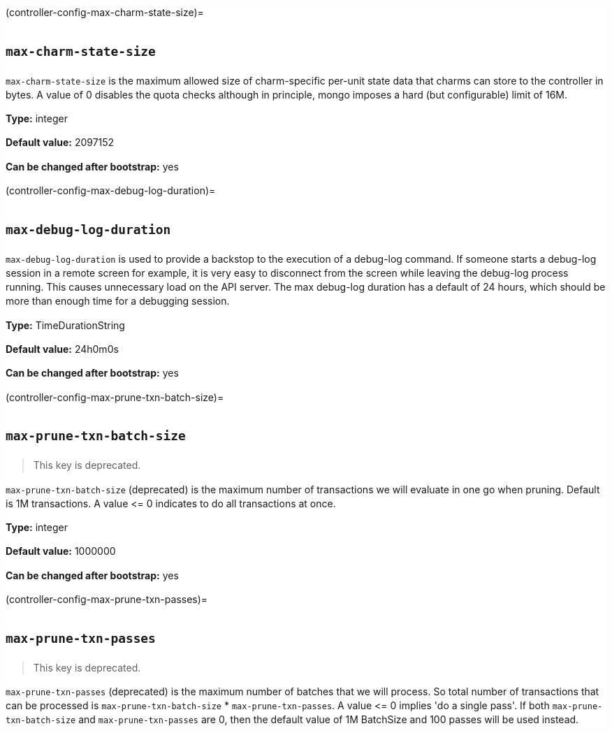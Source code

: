 
(controller-config-max-charm-state-size)=
## `max-charm-state-size`

`max-charm-state-size` is the maximum allowed size of charm-specific
per-unit state data that charms can store to the controller in
bytes. A value of 0 disables the quota checks although in
principle, mongo imposes a hard (but configurable) limit of 16M.

**Type:** integer

**Default value:** 2097152

**Can be changed after bootstrap:** yes


(controller-config-max-debug-log-duration)=
## `max-debug-log-duration`

`max-debug-log-duration` is used to provide a backstop to the execution of a
debug-log command. If someone starts a debug-log session in a remote
screen for example, it is very easy to disconnect from the screen while
leaving the debug-log process running. This causes unnecessary load on
the API server. The max debug-log duration has a default of 24 hours,
which should be more than enough time for a debugging session.

**Type:** TimeDurationString

**Default value:** 24h0m0s

**Can be changed after bootstrap:** yes


(controller-config-max-prune-txn-batch-size)=
## `max-prune-txn-batch-size`
> This key is deprecated.

`max-prune-txn-batch-size` (deprecated) is the maximum number of transactions
we will evaluate in one go when pruning. Default is 1M transactions.
A value <= 0 indicates to do all transactions at once.

**Type:** integer

**Default value:** 1000000

**Can be changed after bootstrap:** yes


(controller-config-max-prune-txn-passes)=
## `max-prune-txn-passes`
> This key is deprecated.

`max-prune-txn-passes` (deprecated) is the maximum number of batches that
we will process. So total number of transactions that can be processed
is `max-prune-txn-batch-size` * `max-prune-txn-passes`. A value <= 0 implies
'do a single pass'. If both `max-prune-txn-batch-size` and `max-prune-txn-passes`
are 0, then the default value of 1M BatchSize and 100 passes
will be used instead.
